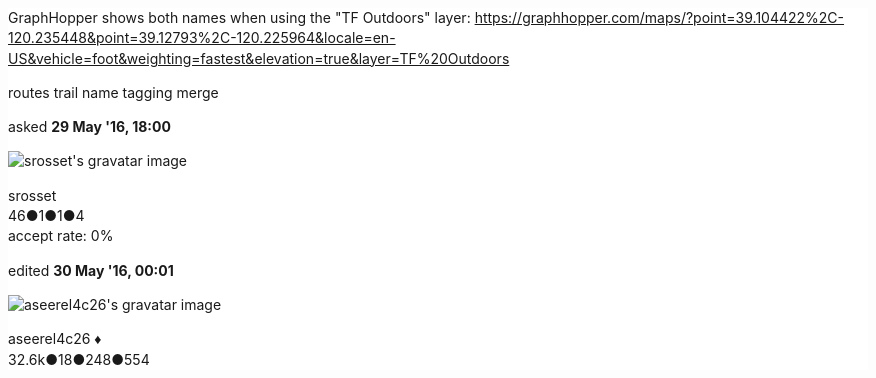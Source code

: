 <p>GraphHopper shows both names when using the "TF Outdoors" layer: <a href="https://graphhopper.com/maps/?point=39.104422%2C-120.235448&amp;point=39.12793%2C-120.225964&amp;locale=en-US&amp;vehicle=foot&amp;weighting=fastest&amp;elevation=true&amp;layer=TF%20Outdoors">https://graphhopper.com/maps/?point=39.104422%2C-120.235448&amp;point=39.12793%2C-120.225964&amp;locale=en-US&amp;vehicle=foot&amp;weighting=fastest&amp;elevation=true&amp;layer=TF%20Outdoors</a></p>
</div>
<div id="question-tags" class="tags-container tags">
<span class="post-tag tag-link-routes" rel="tag" title="see questions tagged &#39;routes&#39;">routes</span> <span class="post-tag tag-link-trail" rel="tag" title="see questions tagged &#39;trail&#39;">trail</span> <span class="post-tag tag-link-name" rel="tag" title="see questions tagged &#39;name&#39;">name</span> <span class="post-tag tag-link-tagging" rel="tag" title="see questions tagged &#39;tagging&#39;">tagging</span> <span class="post-tag tag-link-merge" rel="tag" title="see questions tagged &#39;merge&#39;">merge</span>
</div>
<div id="question-controls" class="post-controls">
&#10;</div>
<div class="post-update-info-container">
<div class="post-update-info post-update-info-user">
<p>asked <strong>29 May '16, 18:00</strong></p>
<img src="https://secure.gravatar.com/avatar/c3e01912535cc68204d4851a0b66cfff?s=32&amp;d=identicon&amp;r=g" class="gravatar" width="32" height="32" alt="srosset&#39;s gravatar image" />
<p><span>srosset</span><br />
<span class="score" title="46 reputation points">46</span><span title="1 badges"><span class="badge1">●</span><span class="badgecount">1</span></span><span title="1 badges"><span class="silver">●</span><span class="badgecount">1</span></span><span title="4 badges"><span class="bronze">●</span><span class="badgecount">4</span></span><br />
<span class="accept_rate" title="Rate of the user&#39;s accepted answers">accept rate:</span> <span title="srosset has no accepted answers">0%</span></p>
</div>
<div class="post-update-info post-update-info-edited">
<p><span> edited <strong>30 May '16, 00:01</strong> </span></p>
<img src="https://secure.gravatar.com/avatar/66f0dc05b44574e3894be07b0b37cf37?s=32&amp;d=identicon&amp;r=g" class="gravatar" width="32" height="32" alt="aseerel4c26&#39;s gravatar image" />
<p><span>aseerel4c26 ♦</span><br />
<span class="score" title="32615 reputation points"><span>32.6k</span></span><span title="18 badges"><span class="badge1">●</span><span class="badgecount">18</span></span><span title="248 badges"><span class="silver">●</span><span class="badgecount">248</span></span><span title="554 badges"><span class="bronze">●</span><span class="badgecount">554</span></span></p>
</div>
</div>
<div id="comments-container-49890" class="comments-container">
&#10;</div>
<div id="comment-tools-49890" class="comment-tools">
&#10;</div>
<div class="clear">
&#10;</div>
<div id="comment-49890-form-container" class="comment-form-container">
&#10;</div>
<div class="clear">
&#10;</div>
</div></td>
</tr>
</tbody>
</table>
